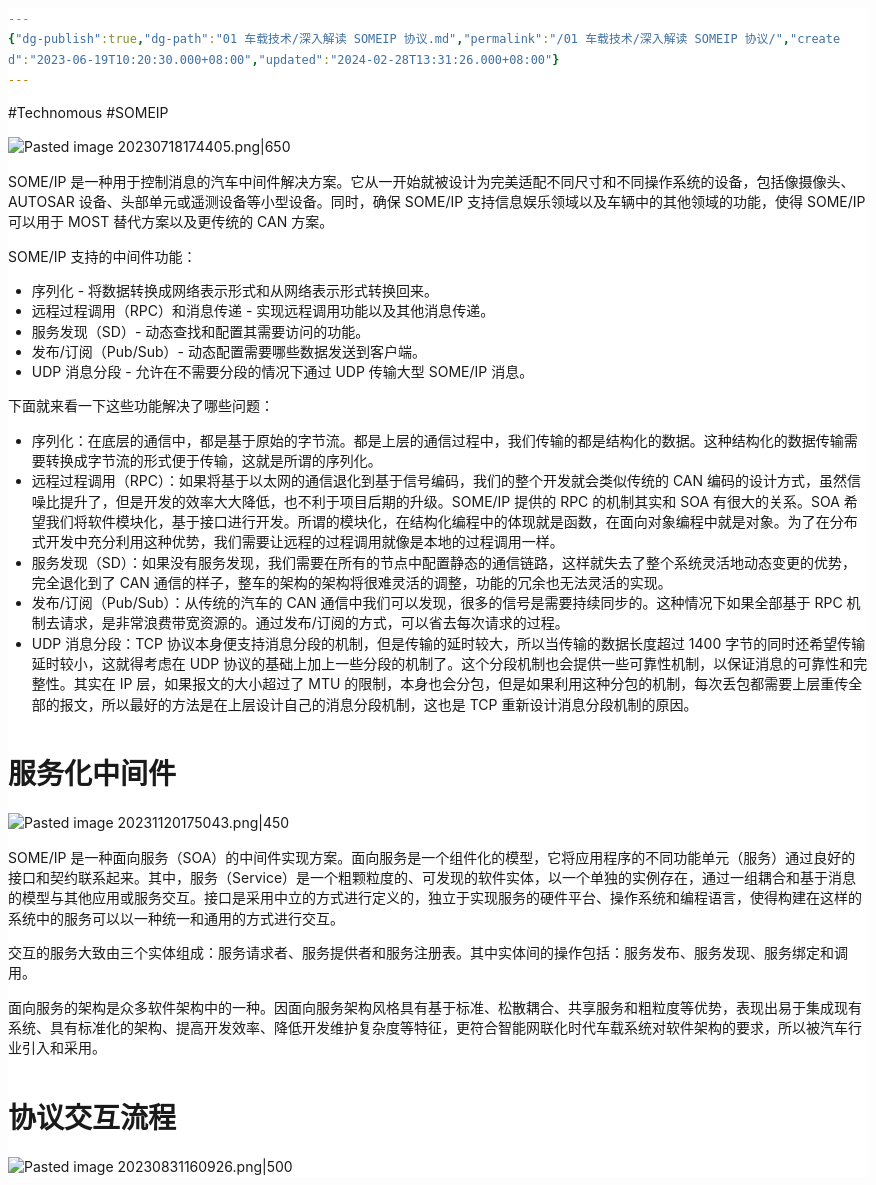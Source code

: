 ```yaml
---
{"dg-publish":true,"dg-path":"01 车载技术/深入解读 SOMEIP 协议.md","permalink":"/01 车载技术/深入解读 SOMEIP 协议/","created":"2023-06-19T10:20:30.000+08:00","updated":"2024-02-28T13:31:26.000+08:00"}
---
```


#Technomous #SOMEIP

![Pasted image 20230718174405.png|650](/img/user/0.Asset/resource/Pasted%20image%2020230718174405.png)

SOME/IP 是一种用于控制消息的汽车中间件解决方案。它从一开始就被设计为完美适配不同尺寸和不同操作系统的设备，包括像摄像头、AUTOSAR 设备、头部单元或遥测设备等小型设备。同时，确保 SOME/IP 支持信息娱乐领域以及车辆中的其他领域的功能，使得 SOME/IP 可以用于 MOST 替代方案以及更传统的 CAN 方案。

SOME/IP 支持的中间件功能：

- 序列化 - 将数据转换成网络表示形式和从网络表示形式转换回来。
- 远程过程调用（RPC）和消息传递 - 实现远程调用功能以及其他消息传递。
- 服务发现（SD）- 动态查找和配置其需要访问的功能。
- 发布/订阅（Pub/Sub）- 动态配置需要哪些数据发送到客户端。
- UDP 消息分段 - 允许在不需要分段的情况下通过 UDP 传输大型 SOME/IP 消息。

下面就来看一下这些功能解决了哪些问题：

- 序列化：在底层的通信中，都是基于原始的字节流。都是上层的通信过程中，我们传输的都是结构化的数据。这种结构化的数据传输需要转换成字节流的形式便于传输，这就是所谓的序列化。
- 远程过程调用（RPC）：如果将基于以太网的通信退化到基于信号编码，我们的整个开发就会类似传统的 CAN 编码的设计方式，虽然信噪比提升了，但是开发的效率大大降低，也不利于项目后期的升级。SOME/IP 提供的 RPC 的机制其实和 SOA 有很大的关系。SOA 希望我们将软件模块化，基于接口进行开发。所谓的模块化，在结构化编程中的体现就是函数，在面向对象编程中就是对象。为了在分布式开发中充分利用这种优势，我们需要让远程的过程调用就像是本地的过程调用一样。
- 服务发现（SD）：如果没有服务发现，我们需要在所有的节点中配置静态的通信链路，这样就失去了整个系统灵活地动态变更的优势，完全退化到了 CAN 通信的样子，整车的架构的架构将很难灵活的调整，功能的冗余也无法灵活的实现。
- 发布/订阅（Pub/Sub）：从传统的汽车的 CAN 通信中我们可以发现，很多的信号是需要持续同步的。这种情况下如果全部基于 RPC 机制去请求，是非常浪费带宽资源的。通过发布/订阅的方式，可以省去每次请求的过程。
- UDP 消息分段：TCP 协议本身便支持消息分段的机制，但是传输的延时较大，所以当传输的数据长度超过 1400 字节的同时还希望传输延时较小，这就得考虑在 UDP 协议的基础上加上一些分段的机制了。这个分段机制也会提供一些可靠性机制，以保证消息的可靠性和完整性。其实在 IP 层，如果报文的大小超过了 MTU 的限制，本身也会分包，但是如果利用这种分包的机制，每次丢包都需要上层重传全部的报文，所以最好的方法是在上层设计自己的消息分段机制，这也是 TCP 重新设计消息分段机制的原因。

# 服务化中间件


![Pasted image 20231120175043.png|450](/img/user/0.Asset/resource/Pasted%20image%2020231120175043.png)

SOME/IP 是一种面向服务（SOA）的中间件实现方案。面向服务是一个组件化的模型，它将应用程序的不同功能单元（服务）通过良好的接口和契约联系起来。其中，服务（Service）是一个粗颗粒度的、可发现的软件实体，以一个单独的实例存在，通过一组耦合和基于消息的模型与其他应用或服务交互。接口是采用中立的方式进行定义的，独立于实现服务的硬件平台、操作系统和编程语言，使得构建在这样的系统中的服务可以以一种统一和通用的方式进行交互。

交互的服务大致由三个实体组成：服务请求者、服务提供者和服务注册表。其中实体间的操作包括：服务发布、服务发现、服务绑定和调用。

面向服务的架构是众多软件架构中的一种。因面向服务架构风格具有基于标准、松散耦合、共享服务和粗粒度等优势，表现出易于集成现有系统、具有标准化的架构、提高开发效率、降低开发维护复杂度等特征，更符合智能网联化时代车载系统对软件架构的要求，所以被汽车行业引入和采用。

# 协议交互流程

![Pasted image 20230831160926.png|500](/img/user/0.Asset/resource/Pasted%20image%2020230831160926.png)
